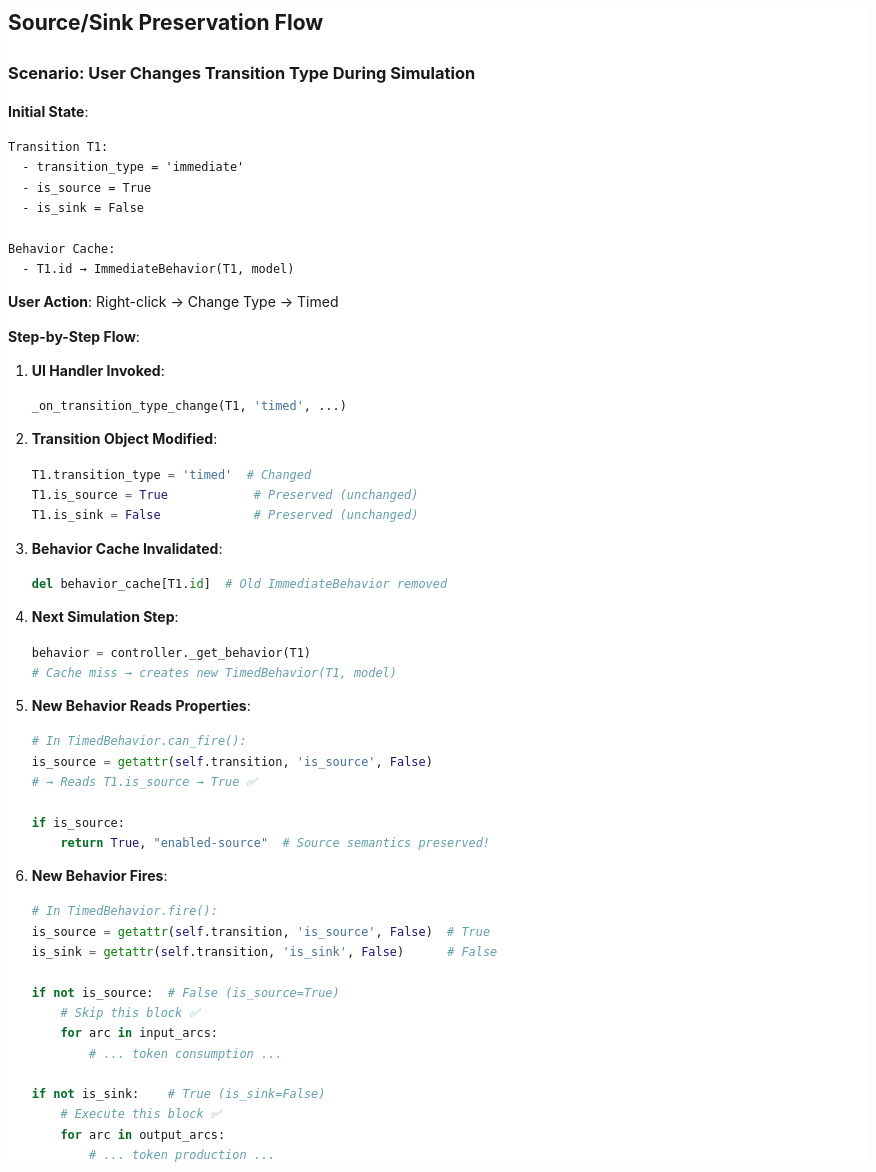 
## Source/Sink Preservation Flow

### Scenario: User Changes Transition Type During Simulation

**Initial State**:
```
Transition T1:
  - transition_type = 'immediate'
  - is_source = True
  - is_sink = False

Behavior Cache:
  - T1.id → ImmediateBehavior(T1, model)
```

**User Action**: Right-click → Change Type → Timed

**Step-by-Step Flow**:

1. **UI Handler Invoked**:
   ```python
   _on_transition_type_change(T1, 'timed', ...)
   ```

2. **Transition Object Modified**:
   ```python
   T1.transition_type = 'timed'  # Changed
   T1.is_source = True            # Preserved (unchanged)
   T1.is_sink = False             # Preserved (unchanged)
   ```

3. **Behavior Cache Invalidated**:
   ```python
   del behavior_cache[T1.id]  # Old ImmediateBehavior removed
   ```

4. **Next Simulation Step**:
   ```python
   behavior = controller._get_behavior(T1)
   # Cache miss → creates new TimedBehavior(T1, model)
   ```

5. **New Behavior Reads Properties**:
   ```python
   # In TimedBehavior.can_fire():
   is_source = getattr(self.transition, 'is_source', False)
   # → Reads T1.is_source → True ✅
   
   if is_source:
       return True, "enabled-source"  # Source semantics preserved!
   ```

6. **New Behavior Fires**:
   ```python
   # In TimedBehavior.fire():
   is_source = getattr(self.transition, 'is_source', False)  # True
   is_sink = getattr(self.transition, 'is_sink', False)      # False
   
   if not is_source:  # False (is_source=True)
       # Skip this block ✅
       for arc in input_arcs:
           # ... token consumption ...
   
   if not is_sink:    # True (is_sink=False)
       # Execute this block ✅
       for arc in output_arcs:
           # ... token production ...
   ```